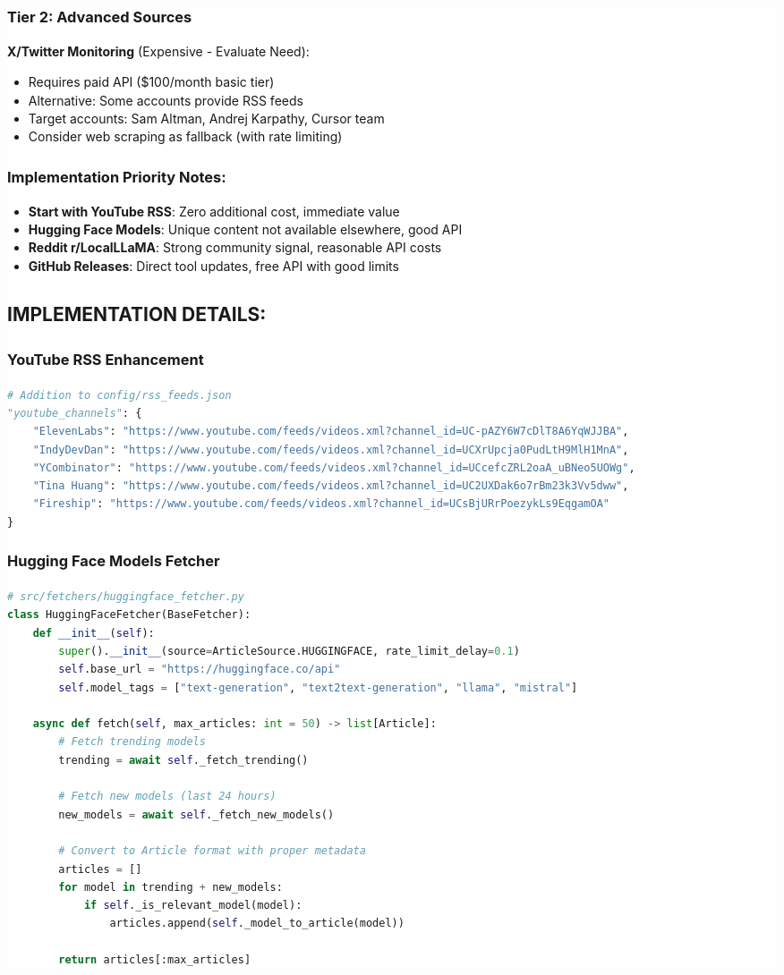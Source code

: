 ### Tier 2: Advanced Sources
**X/Twitter Monitoring** (Expensive - Evaluate Need):
- Requires paid API ($100/month basic tier)
- Alternative: Some accounts provide RSS feeds
- Target accounts: Sam Altman, Andrej Karpathy, Cursor team
- Consider web scraping as fallback (with rate limiting)


### Implementation Priority Notes:
- **Start with YouTube RSS**: Zero additional cost, immediate value
- **Hugging Face Models**: Unique content not available elsewhere, good API
- **Reddit r/LocalLLaMA**: Strong community signal, reasonable API costs
- **GitHub Releases**: Direct tool updates, free API with good limits

## IMPLEMENTATION DETAILS:

### YouTube RSS Enhancement
```python
# Addition to config/rss_feeds.json
"youtube_channels": {
    "ElevenLabs": "https://www.youtube.com/feeds/videos.xml?channel_id=UC-pAZY6W7cDlT8A6YqWJJBA",
    "IndyDevDan": "https://www.youtube.com/feeds/videos.xml?channel_id=UCXrUpcja0PudLtH9MlH1MnA",
    "YCombinator": "https://www.youtube.com/feeds/videos.xml?channel_id=UCcefcZRL2oaA_uBNeo5UOWg",
    "Tina Huang": "https://www.youtube.com/feeds/videos.xml?channel_id=UC2UXDak6o7rBm23k3Vv5dww",
    "Fireship": "https://www.youtube.com/feeds/videos.xml?channel_id=UCsBjURrPoezykLs9EqgamOA"
}
```

### Hugging Face Models Fetcher
```python
# src/fetchers/huggingface_fetcher.py
class HuggingFaceFetcher(BaseFetcher):
    def __init__(self):
        super().__init__(source=ArticleSource.HUGGINGFACE, rate_limit_delay=0.1)
        self.base_url = "https://huggingface.co/api"
        self.model_tags = ["text-generation", "text2text-generation", "llama", "mistral"]
    
    async def fetch(self, max_articles: int = 50) -> list[Article]:
        # Fetch trending models
        trending = await self._fetch_trending()
        
        # Fetch new models (last 24 hours)
        new_models = await self._fetch_new_models()
        
        # Convert to Article format with proper metadata
        articles = []
        for model in trending + new_models:
            if self._is_relevant_model(model):
                articles.append(self._model_to_article(model))
        
        return articles[:max_articles]
```

